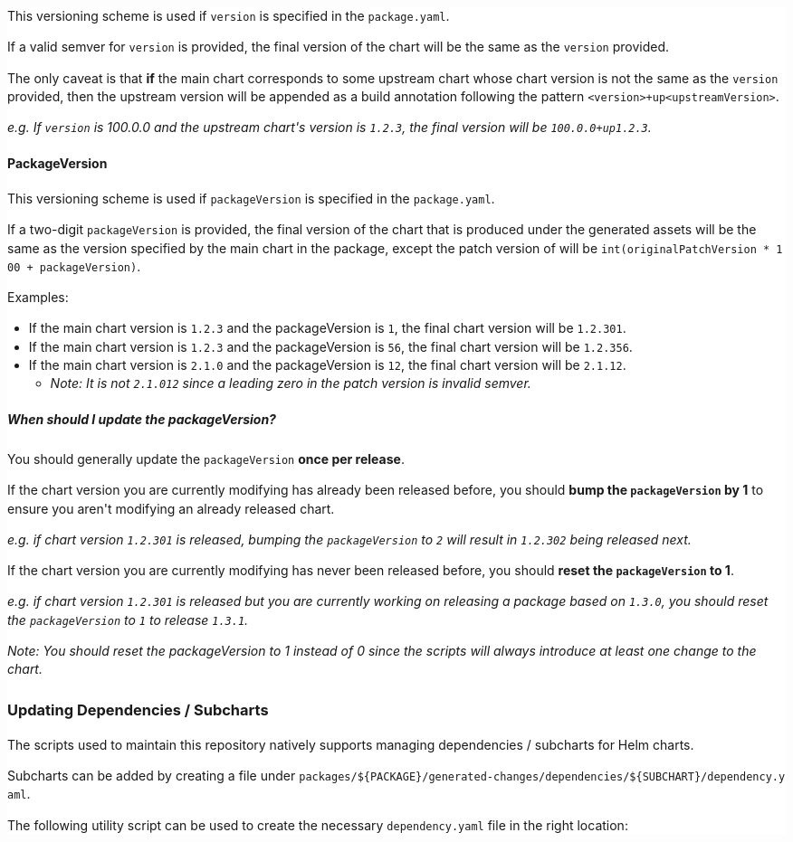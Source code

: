 This versioning scheme is used if `version` is specified in the `package.yaml`. 

If a valid semver for `version` is provided, the final version of the chart will be the same as the `version` provided. 

The only caveat is that **if** the main chart corresponds to some upstream chart whose chart version is not the same as the `version` provided, then the upstream version will be appended as a build annotation following the pattern `<version>+up<upstreamVersion>`. 

*e.g. If `version` is 100.0.0 and the upstream chart's version is `1.2.3`, the final version will be `100.0.0+up1.2.3`.*

#### PackageVersion

This versioning scheme is used if `packageVersion` is specified in the `package.yaml`. 

If a two-digit `packageVersion` is provided, the final version of the chart that is produced under the generated assets will be the same as the version specified by the main chart in the package, except the patch version of will be `int(originalPatchVersion * 100 + packageVersion)`.

Examples:
- If the main chart version is `1.2.3` and the packageVersion is `1`, the final chart version will be `1.2.301`.
- If the main chart version is `1.2.3` and the packageVersion is `56`, the final chart version will be `1.2.356`.
- If the main chart version is `2.1.0` and the packageVersion is `12`, the final chart version will be `2.1.12`.
  - *Note: It is not `2.1.012` since a leading zero in the patch version is invalid semver.*

##### When should I update the packageVersion?

You should generally update the `packageVersion` **once per release**.

If the chart version you are currently modifying has already been released before, you should **bump the `packageVersion` by 1** to ensure you aren't modifying an already released chart. 

*e.g. if chart version `1.2.301` is released, bumping the `packageVersion` to `2` will result in `1.2.302` being released next.*

If the chart version you are currently modifying has never been released before, you should **reset the `packageVersion` to 1**.  

*e.g. if chart version `1.2.301` is released but you are currently working on releasing a package based on `1.3.0`, you should reset the `packageVersion` to `1` to release `1.3.1`.*

*Note: You should reset the packageVersion to 1 instead of 0 since the scripts will always introduce at least one change to the chart.*

### Updating Dependencies / Subcharts

The scripts used to maintain this repository natively supports managing dependencies / subcharts for Helm charts. 

Subcharts can be added by creating a file under `packages/${PACKAGE}/generated-changes/dependencies/${SUBCHART}/dependency.yaml`. 

The following utility script can be used to create the necessary `dependency.yaml` file in the right location:
